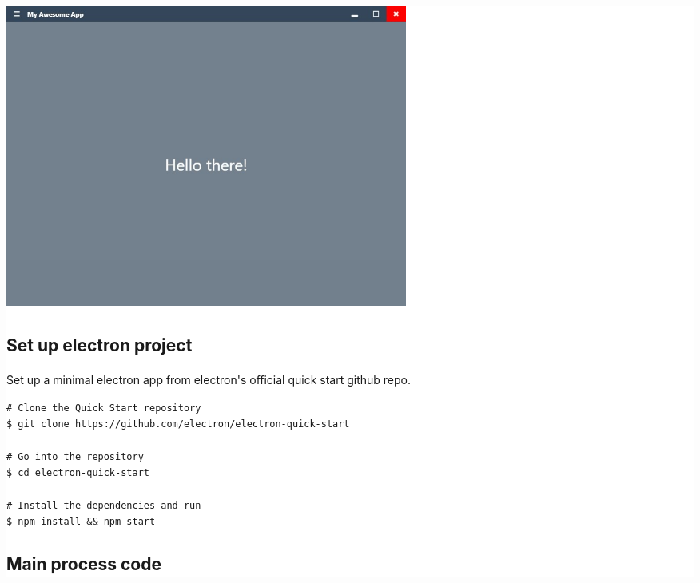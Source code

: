   <img alt="Result image with mouse over close" src="./result_image_3.jpg" width="500" />
</p>

## Set up electron project

Set up a minimal electron app from electron's official quick start github repo.

```
# Clone the Quick Start repository
$ git clone https://github.com/electron/electron-quick-start

# Go into the repository
$ cd electron-quick-start

# Install the dependencies and run
$ npm install && npm start

```

## Main process code
